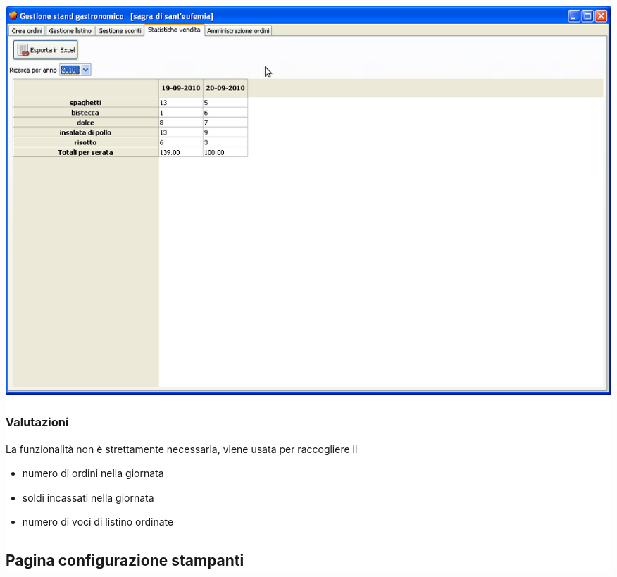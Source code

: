 ![image alt text](image_4.png)

### Valutazioni

La funzionalità non è strettamente necessaria, viene usata per raccogliere il

* numero di ordini nella giornata

* soldi incassati nella giornata

* numero di voci di listino ordinate

## Pagina configurazione stampanti
